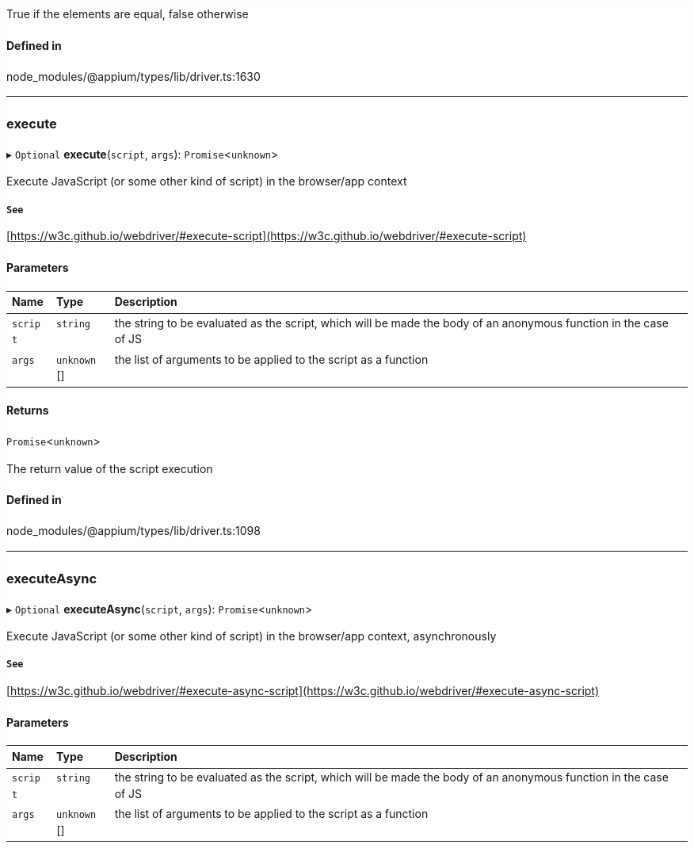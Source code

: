 True if the elements are equal, false otherwise

#### Defined in

node_modules/@appium/types/lib/driver.ts:1630

___

### execute

▸ `Optional` **execute**(`script`, `args`): `Promise`<`unknown`\>

Execute JavaScript (or some other kind of script) in the browser/app context

**`See`**

[https://w3c.github.io/webdriver/#execute-script](https://w3c.github.io/webdriver/#execute-script)

#### Parameters

| Name | Type | Description |
| :------ | :------ | :------ |
| `script` | `string` | the string to be evaluated as the script, which will be made the body of an anonymous function in the case of JS |
| `args` | `unknown`[] | the list of arguments to be applied to the script as a function |

#### Returns

`Promise`<`unknown`\>

The return value of the script execution

#### Defined in

node_modules/@appium/types/lib/driver.ts:1098

___

### executeAsync

▸ `Optional` **executeAsync**(`script`, `args`): `Promise`<`unknown`\>

Execute JavaScript (or some other kind of script) in the browser/app context, asynchronously

**`See`**

[https://w3c.github.io/webdriver/#execute-async-script](https://w3c.github.io/webdriver/#execute-async-script)

#### Parameters

| Name | Type | Description |
| :------ | :------ | :------ |
| `script` | `string` | the string to be evaluated as the script, which will be made the body of an anonymous function in the case of JS |
| `args` | `unknown`[] | the list of arguments to be applied to the script as a function |
